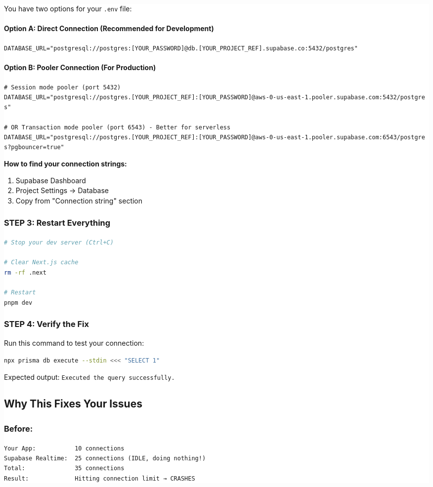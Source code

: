 You have two options for your `.env` file:

#### Option A: Direct Connection (Recommended for Development)

```env
DATABASE_URL="postgresql://postgres:[YOUR_PASSWORD]@db.[YOUR_PROJECT_REF].supabase.co:5432/postgres"
```

#### Option B: Pooler Connection (For Production)

```env
# Session mode pooler (port 5432)
DATABASE_URL="postgresql://postgres.[YOUR_PROJECT_REF]:[YOUR_PASSWORD]@aws-0-us-east-1.pooler.supabase.com:5432/postgres"

# OR Transaction mode pooler (port 6543) - Better for serverless
DATABASE_URL="postgresql://postgres.[YOUR_PROJECT_REF]:[YOUR_PASSWORD]@aws-0-us-east-1.pooler.supabase.com:6543/postgres?pgbouncer=true"
```

**How to find your connection strings:**

1. Supabase Dashboard
2. Project Settings → Database
3. Copy from "Connection string" section

### **STEP 3: Restart Everything**

```bash
# Stop your dev server (Ctrl+C)

# Clear Next.js cache
rm -rf .next

# Restart
pnpm dev
```

### **STEP 4: Verify the Fix**

Run this command to test your connection:

```bash
npx prisma db execute --stdin <<< "SELECT 1"
```

Expected output: `Executed the query successfully.`

## Why This Fixes Your Issues

### Before:

```
Your App:           10 connections
Supabase Realtime:  25 connections (IDLE, doing nothing!)
Total:              35 connections
Result:             Hitting connection limit → CRASHES
```
